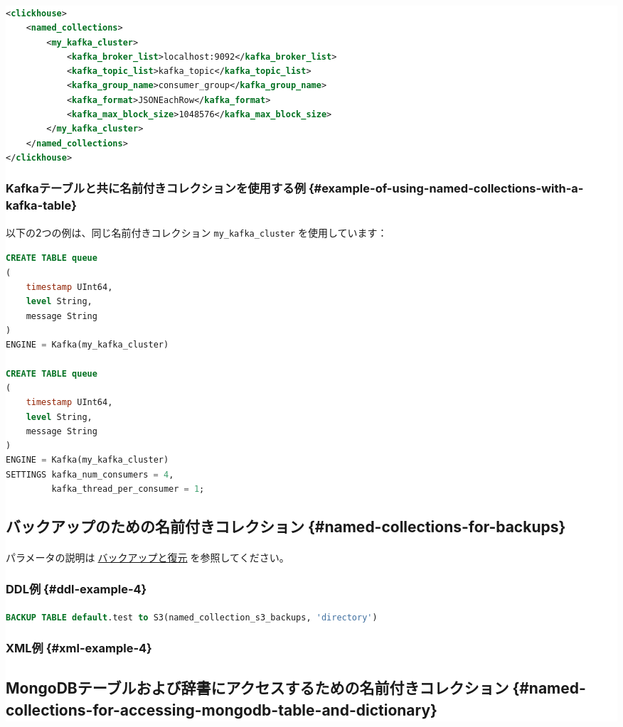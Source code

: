 ```xml
<clickhouse>
    <named_collections>
        <my_kafka_cluster>
            <kafka_broker_list>localhost:9092</kafka_broker_list>
            <kafka_topic_list>kafka_topic</kafka_topic_list>
            <kafka_group_name>consumer_group</kafka_group_name>
            <kafka_format>JSONEachRow</kafka_format>
            <kafka_max_block_size>1048576</kafka_max_block_size>
        </my_kafka_cluster>
    </named_collections>
</clickhouse>
```

### Kafkaテーブルと共に名前付きコレクションを使用する例 {#example-of-using-named-collections-with-a-kafka-table}

以下の2つの例は、同じ名前付きコレクション `my_kafka_cluster` を使用しています：

```sql
CREATE TABLE queue
(
    timestamp UInt64,
    level String,
    message String
)
ENGINE = Kafka(my_kafka_cluster)

CREATE TABLE queue
(
    timestamp UInt64,
    level String,
    message String
)
ENGINE = Kafka(my_kafka_cluster)
SETTINGS kafka_num_consumers = 4,
         kafka_thread_per_consumer = 1;
```

## バックアップのための名前付きコレクション {#named-collections-for-backups}

パラメータの説明は [バックアップと復元](./backup.md) を参照してください。

### DDL例 {#ddl-example-4}

```sql
BACKUP TABLE default.test to S3(named_collection_s3_backups, 'directory')
```

### XML例 {#xml-example-4}

## MongoDBテーブルおよび辞書にアクセスするための名前付きコレクション {#named-collections-for-accessing-mongodb-table-and-dictionary}

